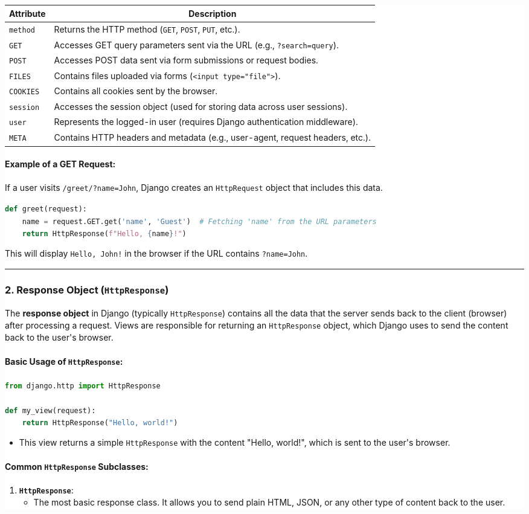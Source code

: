| Attribute              | Description                                                                 |
|------------------------|-----------------------------------------------------------------------------|
| `method`               | Returns the HTTP method (`GET`, `POST`, `PUT`, etc.).                        |
| `GET`                  | Accesses GET query parameters sent via the URL (e.g., `?search=query`).      |
| `POST`                 | Accesses POST data sent via form submissions or request bodies.              |
| `FILES`                | Contains files uploaded via forms (`<input type="file">`).                   |
| `COOKIES`              | Contains all cookies sent by the browser.                                    |
| `session`              | Accesses the session object (used for storing data across user sessions).    |
| `user`                 | Represents the logged-in user (requires Django authentication middleware).   |
| `META`                 | Contains HTTP headers and metadata (e.g., user-agent, request headers, etc.).|

#### Example of a GET Request:

If a user visits `/greet/?name=John`, Django creates an `HttpRequest` object that includes this data.

```python
def greet(request):
    name = request.GET.get('name', 'Guest')  # Fetching 'name' from the URL parameters
    return HttpResponse(f"Hello, {name}!")
```

This will display `Hello, John!` in the browser if the URL contains `?name=John`.

---

### 2. **Response Object (`HttpResponse`)**

The **response object** in Django (typically `HttpResponse`) contains all the data that the server sends back to the client (browser) after processing a request. Views are responsible for returning an `HttpResponse` object, which Django uses to send the content back to the user's browser.

#### Basic Usage of `HttpResponse`:

```python
from django.http import HttpResponse

def my_view(request):
    return HttpResponse("Hello, world!")
```

- This view returns a simple `HttpResponse` with the content "Hello, world!", which is sent to the user's browser.

#### Common `HttpResponse` Subclasses:

1. **`HttpResponse`**:
   - The most basic response class. It allows you to send plain HTML, JSON, or any other type of content back to the user.
